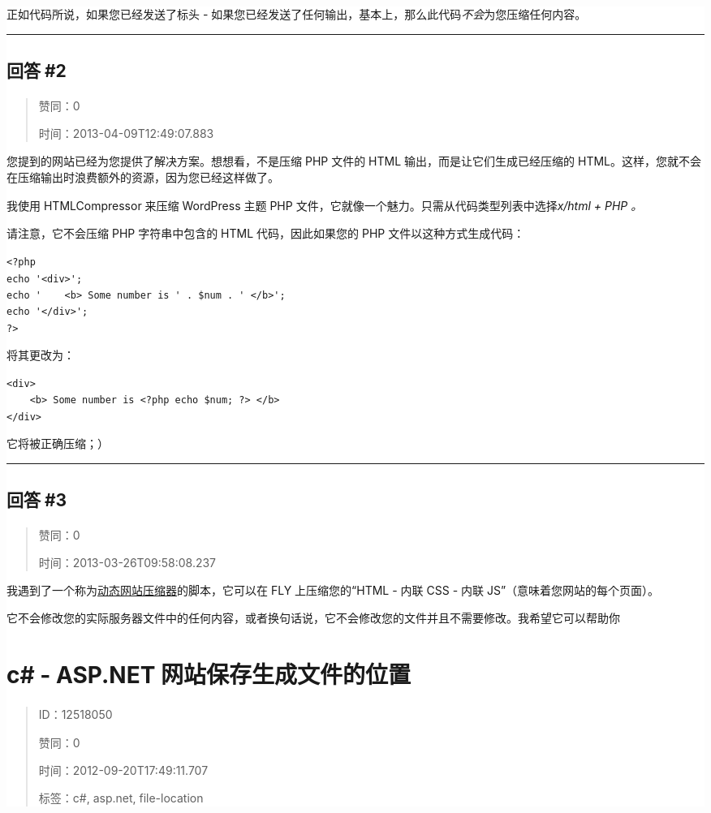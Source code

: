 正如代码所说，如果您已经发送了标头 - 如果您已经发送了任何输出，基本上，那么此代码*不会*为您压缩任何内容。

* * *

## 回答 #2

> 赞同：0
> 
> 时间：2013-04-09T12:49:07.883

您提到的网站已经为您提供了解决方案。想想看，不是压缩 PHP 文件的 HTML 输出，而是让它们生成已​​经压缩的 HTML。这样，您就不会在压缩输出时浪费额外的资源，因为您已经这样做了。

我使用 HTMLCompressor 来压缩 WordPress 主题 PHP 文件，它就像一个魅力。只需从代码类型列表中选择*x/html + PHP 。*

请注意，它不会压缩 PHP 字符串中包含的 HTML 代码，因此如果您的 PHP 文件以这种方式生成代码：

```
<?php
echo '<div>';
echo '    <b> Some number is ' . $num . ' </b>';
echo '</div>';
?> 
```

将其更改为：

```
<div>
    <b> Some number is <?php echo $num; ?> </b>
</div> 
```

它将被正确压缩；）

* * *

## 回答 #3

> 赞同：0
> 
> 时间：2013-03-26T09:58:08.237

我遇到了一个称为[动态网站压缩器](http://codecanyon.net/item/dynamic-website-compressor/2838376)的脚本，它可以在 FLY 上压缩您的“HTML - 内联 CSS - 内联 JS”（意味着您网站的每个页面）。

它不会修改您的实际服务器文件中的任何内容，或者换句话说，它不会修改您的文件并且不需要修改。我希望它可以帮助你

# c# - ASP.NET 网站保存生成文件的位置

> ID：12518050
> 
> 赞同：0
> 
> 时间：2012-09-20T17:49:11.707
> 
> 标签：c#, asp.net, file-location
